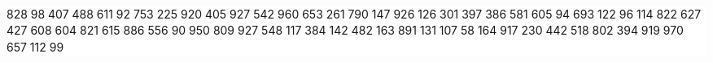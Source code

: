 828
98
407
488
611
92
753
225
920
405
927
542
960
653
261
790
147
926
126
301
397
386
581
605
94
693
122
96
114
822
627
427
608
604
821
615
886
556
90
950
809
927
548
117
384
142
482
163
891
131
107
58
164
917
230
442
518
802
394
919
970
657
112
99